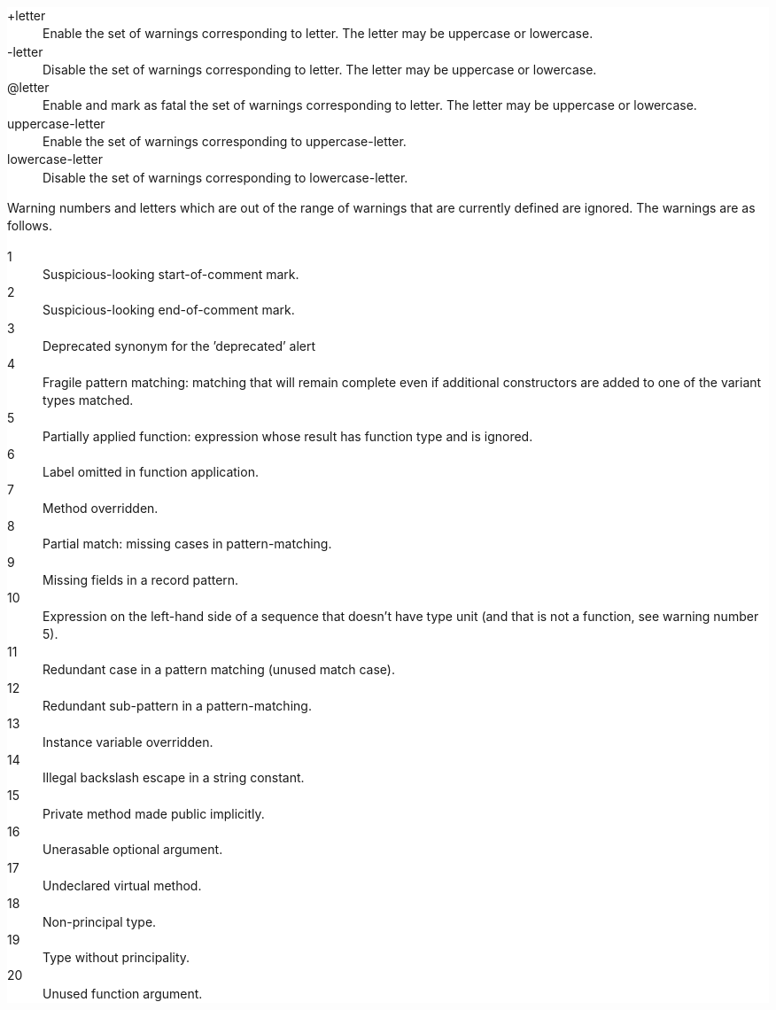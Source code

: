 </dd><dt class="dt-description"><span class="c013"><span class="c003">+</span><span class="c009">letter</span></span></dt><dd class="dd-description"> Enable the set of warnings corresponding to
<span class="c009">letter</span>. The letter may be uppercase or lowercase.
</dd><dt class="dt-description"><span class="c013"><span class="c003">-</span><span class="c009">letter</span></span></dt><dd class="dd-description"> Disable the set of warnings corresponding to
<span class="c009">letter</span>. The letter may be uppercase or lowercase.
</dd><dt class="dt-description"><span class="c013"><span class="c003">@</span><span class="c009">letter</span></span></dt><dd class="dd-description"> Enable and mark as fatal the set of warnings
corresponding to <span class="c009">letter</span>. The letter may be uppercase or
lowercase.
</dd><dt class="dt-description"><span class="c011">uppercase-letter</span></dt><dd class="dd-description"> Enable the set of warnings corresponding
to <span class="c009">uppercase-letter</span>.
</dd><dt class="dt-description"><span class="c011">lowercase-letter</span></dt><dd class="dd-description"> Disable the set of warnings corresponding
to <span class="c009">lowercase-letter</span>.
</dd></dl><p>Warning numbers and letters which are out of the range of warnings
that are currently defined are ignored. The warnings are as follows.
</p><dl class="description"><dt class="dt-description">
<span class="c013">1</span></dt><dd class="dd-description"> Suspicious-looking start-of-comment mark.
</dd><dt class="dt-description"><span class="c013">2</span></dt><dd class="dd-description"> Suspicious-looking end-of-comment mark.
</dd><dt class="dt-description"><span class="c013">3</span></dt><dd class="dd-description"> Deprecated synonym for the ’deprecated’ alert
</dd><dt class="dt-description"><span class="c013">4</span></dt><dd class="dd-description"> Fragile pattern matching: matching that will remain complete even
if additional constructors are added to one of the variant types
matched.
</dd><dt class="dt-description"><span class="c013">5</span></dt><dd class="dd-description"> Partially applied function: expression whose result has function
type and is ignored.
</dd><dt class="dt-description"><span class="c013">6</span></dt><dd class="dd-description"> Label omitted in function application.
</dd><dt class="dt-description"><span class="c013">7</span></dt><dd class="dd-description"> Method overridden.
</dd><dt class="dt-description"><span class="c013">8</span></dt><dd class="dd-description"> Partial match: missing cases in pattern-matching.
</dd><dt class="dt-description"><span class="c013">9</span></dt><dd class="dd-description"> Missing fields in a record pattern.
</dd><dt class="dt-description"><span class="c013">10</span></dt><dd class="dd-description"> Expression on the left-hand side of a sequence that doesn’t have type
<span class="c003">unit</span> (and that is not a function, see warning number 5).
</dd><dt class="dt-description"><span class="c013">11</span></dt><dd class="dd-description"> Redundant case in a pattern matching (unused match case).
</dd><dt class="dt-description"><span class="c013">12</span></dt><dd class="dd-description"> Redundant sub-pattern in a pattern-matching.
</dd><dt class="dt-description"><span class="c013">13</span></dt><dd class="dd-description"> Instance variable overridden.
</dd><dt class="dt-description"><span class="c013">14</span></dt><dd class="dd-description"> Illegal backslash escape in a string constant.
</dd><dt class="dt-description"><span class="c013">15</span></dt><dd class="dd-description"> Private method made public implicitly.
</dd><dt class="dt-description"><span class="c013">16</span></dt><dd class="dd-description"> Unerasable optional argument.
</dd><dt class="dt-description"><span class="c013">17</span></dt><dd class="dd-description"> Undeclared virtual method.
</dd><dt class="dt-description"><span class="c013">18</span></dt><dd class="dd-description"> Non-principal type.
</dd><dt class="dt-description"><span class="c013">19</span></dt><dd class="dd-description"> Type without principality.
</dd><dt class="dt-description"><span class="c013">20</span></dt><dd class="dd-description"> Unused function argument.